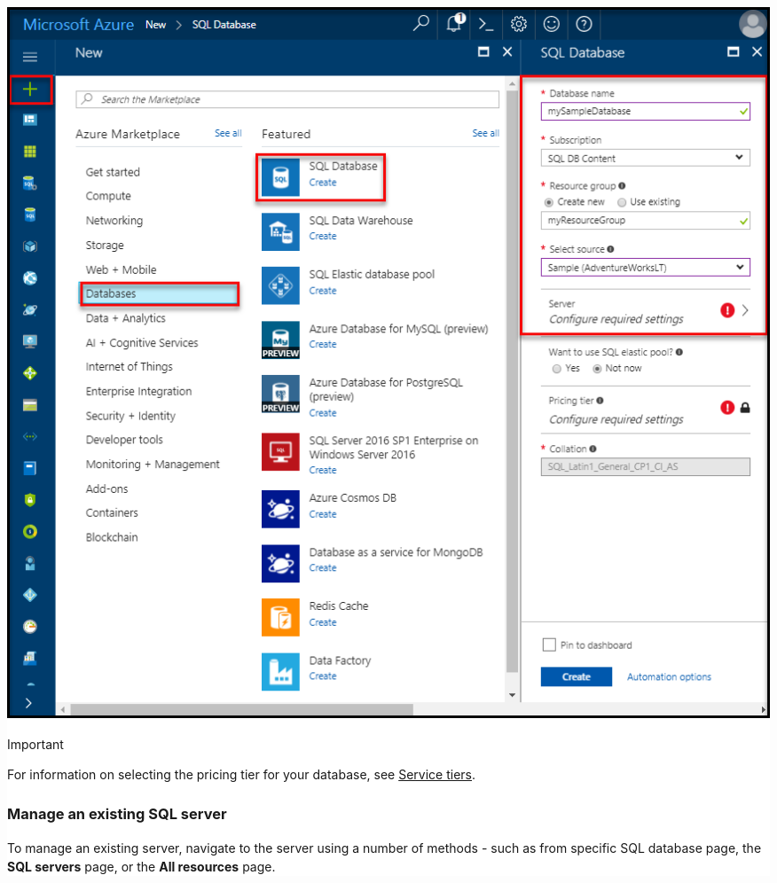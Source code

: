   ![create database-1](./media/sql-database-get-started-portal/create-database-1.png)

> [!IMPORTANT]
> For information on selecting the pricing tier for your database, see [Service tiers](sql-database-service-tiers.md).
>

### Manage an existing SQL server

To manage an existing server, navigate to the server using a number of methods - such as from specific SQL database page, the **SQL servers** page, or the **All resources** page. 
